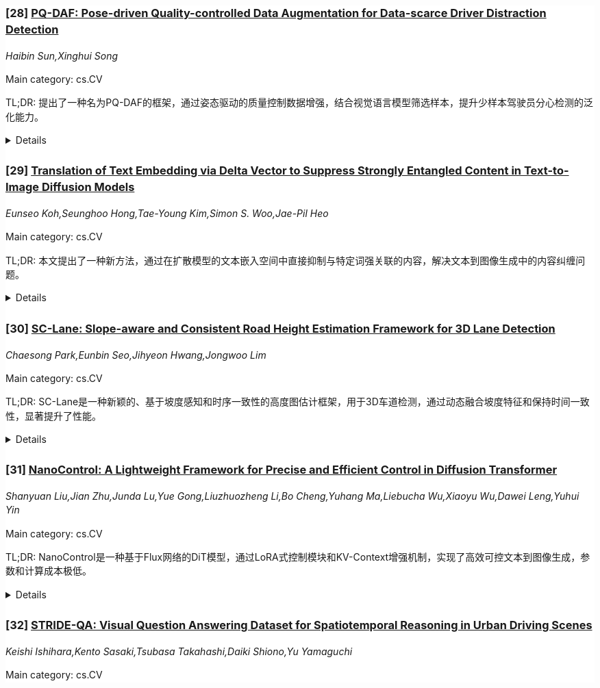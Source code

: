 ### [28] [PQ-DAF: Pose-driven Quality-controlled Data Augmentation for Data-scarce Driver Distraction Detection](https://arxiv.org/abs/2508.10397)
*Haibin Sun,Xinghui Song*

Main category: cs.CV

TL;DR: 提出了一种名为PQ-DAF的框架，通过姿态驱动的质量控制数据增强，结合视觉语言模型筛选样本，提升少样本驾驶员分心检测的泛化能力。


<details><summary>Details</summary></details>


### [29] [Translation of Text Embedding via Delta Vector to Suppress Strongly Entangled Content in Text-to-Image Diffusion Models](https://arxiv.org/abs/2508.10407)
*Eunseo Koh,Seunghoo Hong,Tae-Young Kim,Simon S. Woo,Jae-Pil Heo*

Main category: cs.CV

TL;DR: 本文提出了一种新方法，通过在扩散模型的文本嵌入空间中直接抑制与特定词强关联的内容，解决文本到图像生成中的内容纠缠问题。


<details><summary>Details</summary></details>


### [30] [SC-Lane: Slope-aware and Consistent Road Height Estimation Framework for 3D Lane Detection](https://arxiv.org/abs/2508.10411)
*Chaesong Park,Eunbin Seo,Jihyeon Hwang,Jongwoo Lim*

Main category: cs.CV

TL;DR: SC-Lane是一种新颖的、基于坡度感知和时序一致性的高度图估计框架，用于3D车道检测，通过动态融合坡度特征和保持时间一致性，显著提升了性能。


<details><summary>Details</summary></details>


### [31] [NanoControl: A Lightweight Framework for Precise and Efficient Control in Diffusion Transformer](https://arxiv.org/abs/2508.10424)
*Shanyuan Liu,Jian Zhu,Junda Lu,Yue Gong,Liuzhuozheng Li,Bo Cheng,Yuhang Ma,Liebucha Wu,Xiaoyu Wu,Dawei Leng,Yuhui Yin*

Main category: cs.CV

TL;DR: NanoControl是一种基于Flux网络的DiT模型，通过LoRA式控制模块和KV-Context增强机制，实现了高效可控文本到图像生成，参数和计算成本极低。


<details><summary>Details</summary></details>


### [32] [STRIDE-QA: Visual Question Answering Dataset for Spatiotemporal Reasoning in Urban Driving Scenes](https://arxiv.org/abs/2508.10427)
*Keishi Ishihara,Kento Sasaki,Tsubasa Takahashi,Daiki Shiono,Yu Yamaguchi*

Main category: cs.CV
